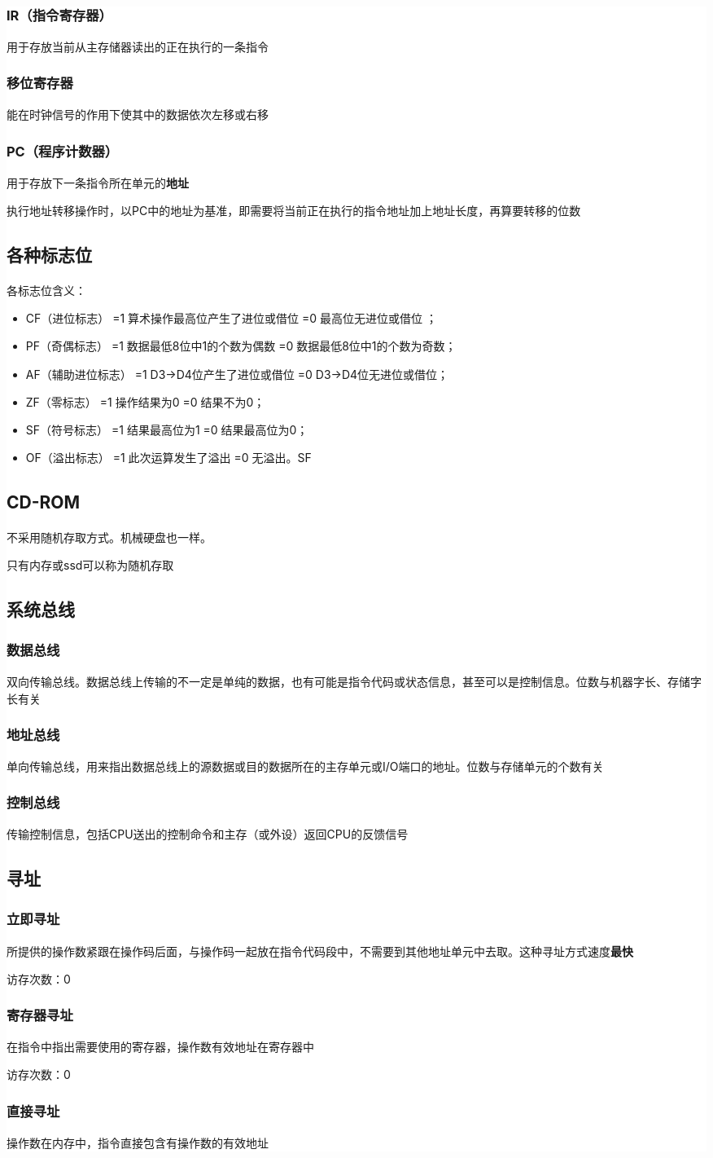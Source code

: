 ### IR（指令寄存器）
用于存放当前从主存储器读出的正在执行的一条指令

### 移位寄存器
能在时钟信号的作用下使其中的数据依次左移或右移

### PC（程序计数器）
用于存放下一条指令所在单元的**地址**

执行地址转移操作时，以PC中的地址为基准，即需要将当前正在执行的指令地址加上地址长度，再算要转移的位数

## 各种标志位
各标志位含义：

* CF（进位标志） =1 算术操作最高位产生了进位或借位 =0 最高位无进位或借位 ；

* PF（奇偶标志） =1 数据最低8位中1的个数为偶数 =0 数据最低8位中1的个数为奇数；

* AF（辅助进位标志） =1 D3→D4位产生了进位或借位 =0 D3→D4位无进位或借位；

* ZF（零标志） =1 操作结果为0 =0 结果不为0；

* SF（符号标志） =1 结果最高位为1 =0 结果最高位为0；

* OF（溢出标志） =1 此次运算发生了溢出 =0 无溢出。SF
## CD-ROM
不采用随机存取方式。机械硬盘也一样。

只有内存或ssd可以称为随机存取

## 系统总线
### 数据总线
双向传输总线。数据总线上传输的不一定是单纯的数据，也有可能是指令代码或状态信息，甚至可以是控制信息。位数与机器字长、存储字长有关
### 地址总线
单向传输总线，用来指出数据总线上的源数据或目的数据所在的主存单元或I/O端口的地址。位数与存储单元的个数有关
### 控制总线
传输控制信息，包括CPU送出的控制命令和主存（或外设）返回CPU的反馈信号
## 寻址
### 立即寻址
所提供的操作数紧跟在操作码后面，与操作码一起放在指令代码段中，不需要到其他地址单元中去取。这种寻址方式速度**最快**

访存次数：0
### 寄存器寻址
在指令中指出需要使用的寄存器，操作数有效地址在寄存器中

访存次数：0
### 直接寻址
操作数在内存中，指令直接包含有操作数的有效地址 
